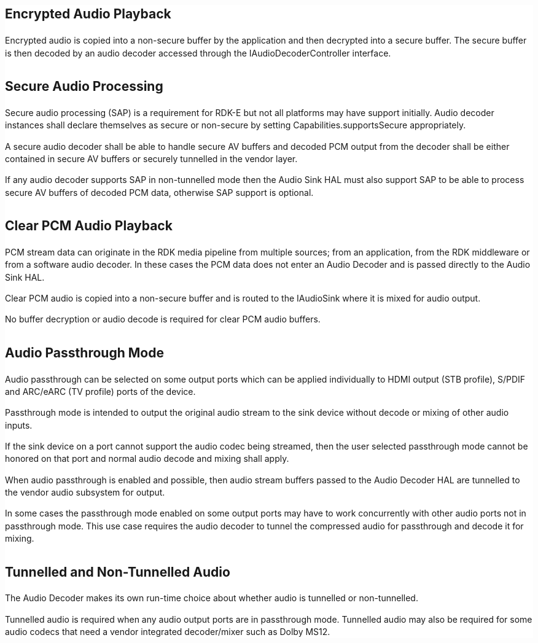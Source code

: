 
## Encrypted Audio Playback

Encrypted audio is copied into a non-secure buffer by the application and then decrypted into a secure buffer.  The secure buffer is then decoded by an audio decoder accessed through the IAudioDecoderController  interface.

## Secure Audio Processing

Secure audio processing (SAP) is a requirement for RDK-E but not all platforms may have support initially. Audio decoder instances shall declare themselves as secure or non-secure by setting Capabilities.supportsSecure appropriately.

A secure audio decoder shall be able to handle secure AV buffers and decoded PCM output from the decoder shall be either contained in secure AV buffers or securely tunnelled in the vendor layer.

If any audio decoder supports SAP in non-tunnelled mode then the Audio Sink HAL must also support SAP to be able to process secure AV buffers of decoded PCM data, otherwise SAP support is optional.

## Clear PCM Audio Playback

PCM stream data can originate in the RDK media pipeline from multiple sources; from an application, from the RDK middleware or from a software audio decoder.  In these cases the PCM data does not enter an Audio Decoder and is passed directly to the Audio Sink HAL.

Clear PCM audio is copied into a non-secure buffer and is routed to the IAudioSink where it is mixed for audio output.

No buffer decryption or audio decode is required for clear PCM audio buffers.

## Audio Passthrough Mode

Audio passthrough can be selected on some output ports which can be applied individually to HDMI output (STB profile), S/PDIF and ARC/eARC (TV profile) ports of the device.

Passthrough mode is intended to output the original audio stream to the sink device without decode or mixing of other audio inputs.

If the sink device on a port cannot support the audio codec being streamed, then the user selected passthrough mode cannot be honored on that port and normal audio decode and mixing shall apply.

When audio passthrough is enabled and possible, then audio stream buffers passed to the Audio Decoder HAL are tunnelled to the vendor audio subsystem for output.

In some cases the passthrough mode enabled on some output ports may have to work concurrently with other audio ports not in passthrough mode.  This use case requires the audio decoder to tunnel the compressed audio for passthrough and decode it for mixing.

## Tunnelled and Non-Tunnelled Audio

The Audio Decoder makes its own run-time choice about whether audio is tunnelled or non-tunnelled.

Tunnelled audio is required when any audio output ports are in passthrough mode.  Tunnelled audio may also be required for some audio codecs that need a vendor integrated decoder/mixer such as Dolby MS12.
